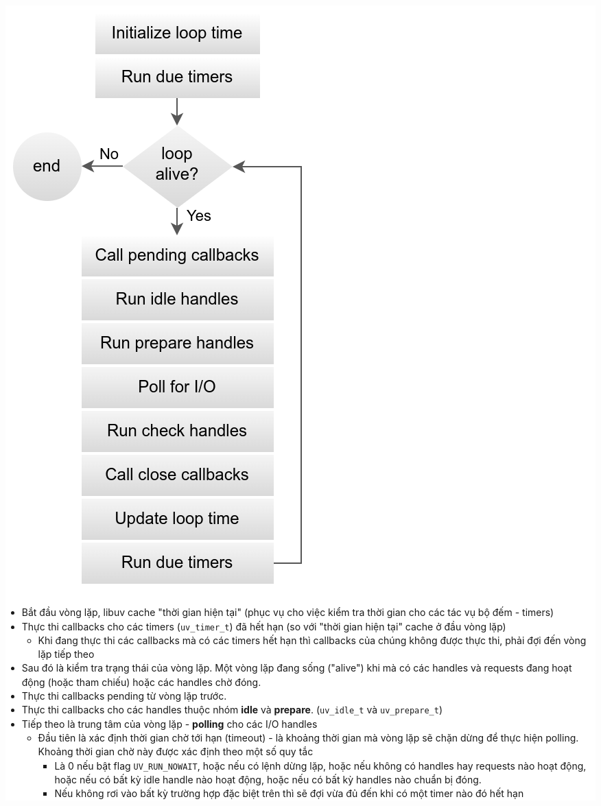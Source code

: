 ![libuv's event loop](img/node_express/libuv_event_loop.png)

- Bắt đầu vòng lặp, libuv cache "thời gian hiện tại" (phục vụ cho việc kiểm tra thời gian cho các tác vụ bộ đếm - timers)
- Thực thi callbacks cho các timers (`uv_timer_t`) đã hết hạn (so với "thời gian hiện tại" cache ở đầu vòng lặp)
  - Khi đang thực thi các callbacks mà có các timers hết hạn thì callbacks của chúng không được thực thi, phải đợi đến vòng lặp tiếp theo
- Sau đó là kiểm tra trạng thái của vòng lặp. Một vòng lặp đang sống ("alive") khi mà có các handles và requests đang hoạt động (hoặc tham chiếu) hoặc các handles chờ đóng.
- Thực thi callbacks pending từ vòng lặp trước.
- Thực thi callbacks cho các handles thuộc nhóm **idle** và **prepare**. (`uv_idle_t` và `uv_prepare_t`)
- Tiếp theo là trung tâm của vòng lặp - **polling** cho các I/O handles
  - Đầu tiên là xác định thời gian chờ tới hạn (timeout) - là khoảng thời gian mà vòng lặp sẽ chặn dừng để thực hiện polling. Khoảng thời gian chờ này được xác định theo một số quy tắc
    - Là 0 nếu bật flag `UV_RUN_NOWAIT`, hoặc nếu có lệnh dừng lặp, hoặc nếu không có handles hay requests nào hoạt động, hoặc nếu có bất kỳ idle handle nào hoạt động, hoặc nếu có bất kỳ handles nào chuẩn bị đóng.
    - Nếu không rơi vào bất kỳ trường hợp đặc biệt trên thì sẽ đợi vừa đủ đến khi có một timer nào đó hết hạn